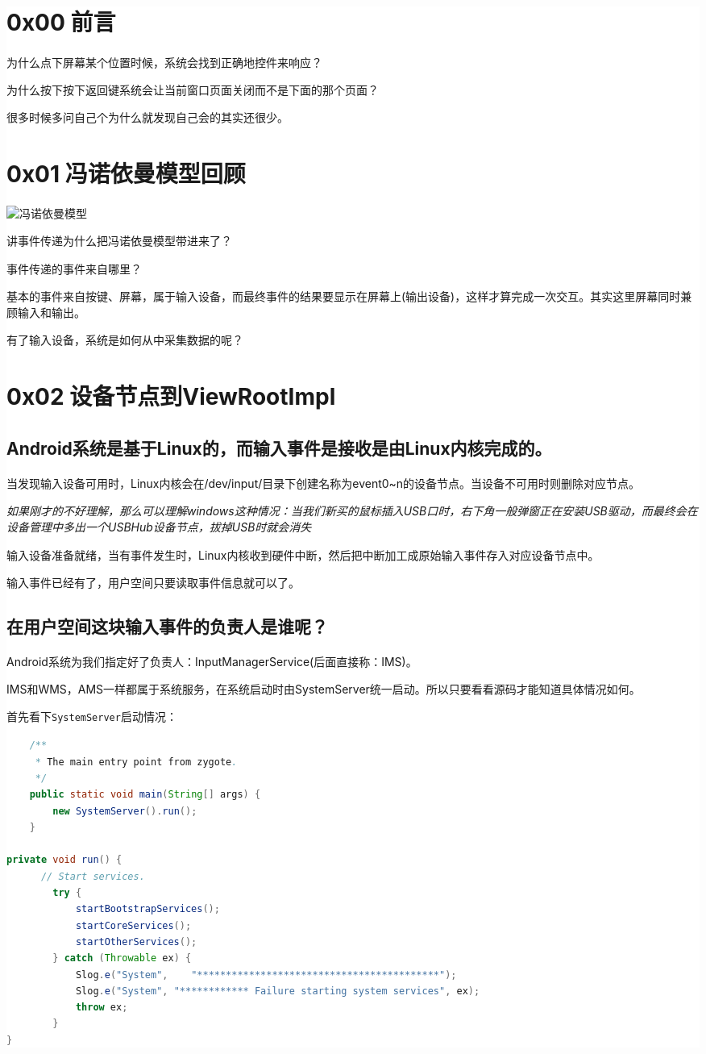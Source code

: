 # 0x00 前言

为什么点下屏幕某个位置时候，系统会找到正确地控件来响应？

为什么按下按下返回键系统会让当前窗口页面关闭而不是下面的那个页面？

很多时候多问自己个为什么就发现自己会的其实还很少。

# 0x01 冯诺依曼模型回顾

![冯诺依曼模型](http://othg5ggzi.bkt.clouddn.com/%E5%86%AF%E8%AF%BA%E4%BE%9D%E6%9B%BC%E6%A8%A1%E5%9E%8B.png)

讲事件传递为什么把冯诺依曼模型带进来了？

事件传递的事件来自哪里？

基本的事件来自按键、屏幕，属于输入设备，而最终事件的结果要显示在屏幕上(输出设备)，这样才算完成一次交互。其实这里屏幕同时兼顾输入和输出。

有了输入设备，系统是如何从中采集数据的呢？



# 0x02 设备节点到ViewRootImpl

## Android系统是基于Linux的，而输入事件是接收是由Linux内核完成的。

当发现输入设备可用时，Linux内核会在/dev/input/目录下创建名称为event0~n的设备节点。当设备不可用时则删除对应节点。

*如果刚才的不好理解，那么可以理解windows这种情况：当我们新买的鼠标插入USB口时，右下角一般弹窗正在安装USB驱动，而最终会在设备管理中多出一个USBHub设备节点，拔掉USB时就会消失*

输入设备准备就绪，当有事件发生时，Linux内核收到硬件中断，然后把中断加工成原始输入事件存入对应设备节点中。

输入事件已经有了，用户空间只要读取事件信息就可以了。

## 在用户空间这块输入事件的负责人是谁呢？

Android系统为我们指定好了负责人：InputManagerService(后面直接称：IMS)。

IMS和WMS，AMS一样都属于系统服务，在系统启动时由SystemServer统一启动。所以只要看看源码才能知道具体情况如何。

首先看下`SystemServer`启动情况：

```java
    /**
     * The main entry point from zygote.
     */
    public static void main(String[] args) {
        new SystemServer().run();
    }

private void run() {
      // Start services.
        try {
            startBootstrapServices();
            startCoreServices();
            startOtherServices();
        } catch (Throwable ex) {
            Slog.e("System", 	"******************************************");
            Slog.e("System", "************ Failure starting system services", ex);
            throw ex;
        }
}
```
